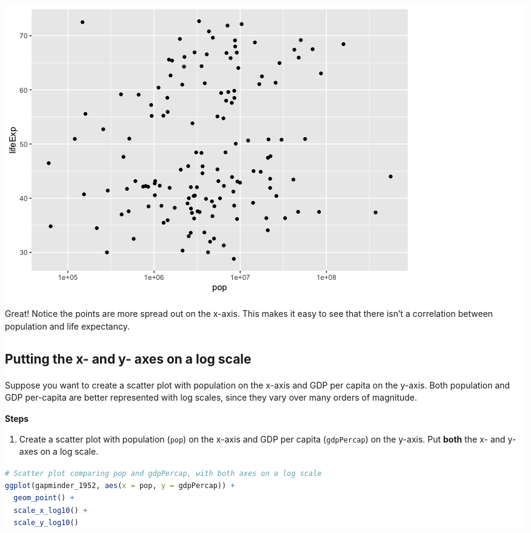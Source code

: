 ![](readme_files/figure-gfm/unnamed-chunk-13-1.png)

Great! Notice the points are more spread out on the x-axis. This makes
it easy to see that there isn’t a correlation between population and
life expectancy.

## Putting the x- and y- axes on a log scale

Suppose you want to create a scatter plot with population on the x-axis
and GDP per capita on the y-axis. Both population and GDP per-capita are
better represented with log scales, since they vary over many orders of
magnitude.

**Steps**

1.  Create a scatter plot with population (`pop`) on the x-axis and GDP
    per capita (`gdpPercap`) on the y-axis. Put **both** the x- and y-
    axes on a log scale.

``` r
# Scatter plot comparing pop and gdpPercap, with both axes on a log scale
ggplot(gapminder_1952, aes(x = pop, y = gdpPercap)) +
  geom_point() +
  scale_x_log10() + 
  scale_y_log10()
```
